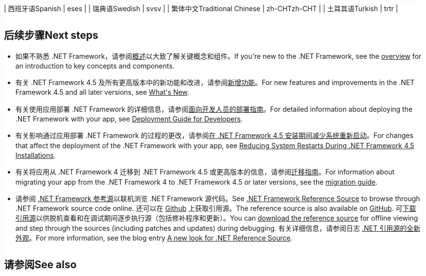 | <span data-ttu-id="d35c6-370">西班牙语</span><span class="sxs-lookup"><span data-stu-id="d35c6-370">Spanish</span></span>               | <span data-ttu-id="d35c6-371">es</span><span class="sxs-lookup"><span data-stu-id="d35c6-371">es</span></span>      |
| <span data-ttu-id="d35c6-372">瑞典语</span><span class="sxs-lookup"><span data-stu-id="d35c6-372">Swedish</span></span>               | <span data-ttu-id="d35c6-373">sv</span><span class="sxs-lookup"><span data-stu-id="d35c6-373">sv</span></span>      |
| <span data-ttu-id="d35c6-374">繁体中文</span><span class="sxs-lookup"><span data-stu-id="d35c6-374">Traditional Chinese</span></span>   | <span data-ttu-id="d35c6-375">zh-CHT</span><span class="sxs-lookup"><span data-stu-id="d35c6-375">zh-CHT</span></span>  |
| <span data-ttu-id="d35c6-376">土耳其语</span><span class="sxs-lookup"><span data-stu-id="d35c6-376">Turkish</span></span>               | <span data-ttu-id="d35c6-377">tr</span><span class="sxs-lookup"><span data-stu-id="d35c6-377">tr</span></span>      |

## <a name="next-steps"></a><span data-ttu-id="d35c6-378">后续步骤</span><span class="sxs-lookup"><span data-stu-id="d35c6-378">Next steps</span></span>

- <span data-ttu-id="d35c6-379">如果不熟悉 .NET Framework，请参阅[概述](../get-started/overview.md)以大致了解关键概念和组件。</span><span class="sxs-lookup"><span data-stu-id="d35c6-379">If you're new to the .NET Framework, see the [overview](../get-started/overview.md) for an introduction to key concepts and components.</span></span>

- <span data-ttu-id="d35c6-380">有关 .NET Framework 4.5 及所有更高版本中的新功能和改进，请参阅[新增功能](../whats-new/index.md)。</span><span class="sxs-lookup"><span data-stu-id="d35c6-380">For new features and improvements in the .NET Framework 4.5 and all later versions, see [What's New](../whats-new/index.md).</span></span>

- <span data-ttu-id="d35c6-381">有关使用应用部署 .NET Framework 的详细信息，请参阅[面向开发人员的部署指南](../deployment/deployment-guide-for-developers.md)。</span><span class="sxs-lookup"><span data-stu-id="d35c6-381">For detailed information about deploying the .NET Framework with your app, see [Deployment Guide for Developers](../deployment/deployment-guide-for-developers.md).</span></span>

- <span data-ttu-id="d35c6-382">有关影响通过应用部署 .NET Framework 的过程的更改，请参阅[在 .NET Framework 4.5 安装期间减少系统重新启动](../deployment/reducing-system-restarts.md)。</span><span class="sxs-lookup"><span data-stu-id="d35c6-382">For changes that affect the deployment of the .NET Framework with your app, see [Reducing System Restarts During .NET Framework 4.5 Installations](../deployment/reducing-system-restarts.md).</span></span>

- <span data-ttu-id="d35c6-383">有关将应用从 .NET Framework 4 迁移到 .NET Framework 4.5 或更高版本的信息，请参阅[迁移指南](../migration-guide/index.md)。</span><span class="sxs-lookup"><span data-stu-id="d35c6-383">For information about migrating your app from the .NET Framework 4 to .NET Framework 4.5 or later versions, see the [migration guide](../migration-guide/index.md).</span></span>

- <span data-ttu-id="d35c6-384">请参阅 [.NET Framework 参考源](https://referencesource.microsoft.com/)以联机浏览 .NET Framework 源代码。</span><span class="sxs-lookup"><span data-stu-id="d35c6-384">See [.NET Framework Reference Source](https://referencesource.microsoft.com/) to browse through .NET Framework source code online.</span></span> <span data-ttu-id="d35c6-385">还可以在 [Github](https://github.com/Microsoft/referencesource) 上获取引用源。</span><span class="sxs-lookup"><span data-stu-id="d35c6-385">The reference source is also available on [GitHub](https://github.com/Microsoft/referencesource).</span></span> <span data-ttu-id="d35c6-386">可[下载引用源](https://referencesource.microsoft.com/download.html)以供脱机查看和在调试期间逐步执行源（包括修补程序和更新）。</span><span class="sxs-lookup"><span data-stu-id="d35c6-386">You can [download the reference source](https://referencesource.microsoft.com/download.html) for offline viewing and step through the sources (including patches and updates) during debugging.</span></span> <span data-ttu-id="d35c6-387">有关详细信息，请参阅日志 [.NET 引用源的全新外观](https://devblogs.microsoft.com/dotnet/a-new-look-for-net-reference-source/)。</span><span class="sxs-lookup"><span data-stu-id="d35c6-387">For more information, see the blog entry [A new look for .NET Reference Source](https://devblogs.microsoft.com/dotnet/a-new-look-for-net-reference-source/).</span></span>

## <a name="see-also"></a><span data-ttu-id="d35c6-388">请参阅</span><span class="sxs-lookup"><span data-stu-id="d35c6-388">See also</span></span>
